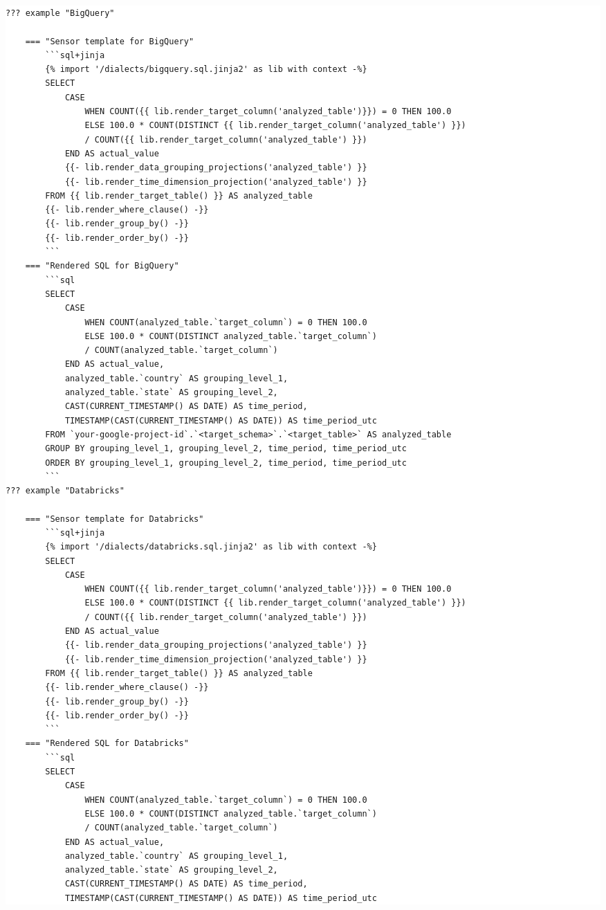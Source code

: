     ??? example "BigQuery"

        === "Sensor template for BigQuery"
            ```sql+jinja
            {% import '/dialects/bigquery.sql.jinja2' as lib with context -%}
            SELECT
                CASE
                    WHEN COUNT({{ lib.render_target_column('analyzed_table')}}) = 0 THEN 100.0
                    ELSE 100.0 * COUNT(DISTINCT {{ lib.render_target_column('analyzed_table') }})
                    / COUNT({{ lib.render_target_column('analyzed_table') }})
                END AS actual_value
                {{- lib.render_data_grouping_projections('analyzed_table') }}
                {{- lib.render_time_dimension_projection('analyzed_table') }}
            FROM {{ lib.render_target_table() }} AS analyzed_table
            {{- lib.render_where_clause() -}}
            {{- lib.render_group_by() -}}
            {{- lib.render_order_by() -}}
            ```
        === "Rendered SQL for BigQuery"
            ```sql
            SELECT
                CASE
                    WHEN COUNT(analyzed_table.`target_column`) = 0 THEN 100.0
                    ELSE 100.0 * COUNT(DISTINCT analyzed_table.`target_column`)
                    / COUNT(analyzed_table.`target_column`)
                END AS actual_value,
                analyzed_table.`country` AS grouping_level_1,
                analyzed_table.`state` AS grouping_level_2,
                CAST(CURRENT_TIMESTAMP() AS DATE) AS time_period,
                TIMESTAMP(CAST(CURRENT_TIMESTAMP() AS DATE)) AS time_period_utc
            FROM `your-google-project-id`.`<target_schema>`.`<target_table>` AS analyzed_table
            GROUP BY grouping_level_1, grouping_level_2, time_period, time_period_utc
            ORDER BY grouping_level_1, grouping_level_2, time_period, time_period_utc
            ```
    ??? example "Databricks"

        === "Sensor template for Databricks"
            ```sql+jinja
            {% import '/dialects/databricks.sql.jinja2' as lib with context -%}
            SELECT
                CASE
                    WHEN COUNT({{ lib.render_target_column('analyzed_table')}}) = 0 THEN 100.0
                    ELSE 100.0 * COUNT(DISTINCT {{ lib.render_target_column('analyzed_table') }})
                    / COUNT({{ lib.render_target_column('analyzed_table') }})
                END AS actual_value
                {{- lib.render_data_grouping_projections('analyzed_table') }}
                {{- lib.render_time_dimension_projection('analyzed_table') }}
            FROM {{ lib.render_target_table() }} AS analyzed_table
            {{- lib.render_where_clause() -}}
            {{- lib.render_group_by() -}}
            {{- lib.render_order_by() -}}
            ```
        === "Rendered SQL for Databricks"
            ```sql
            SELECT
                CASE
                    WHEN COUNT(analyzed_table.`target_column`) = 0 THEN 100.0
                    ELSE 100.0 * COUNT(DISTINCT analyzed_table.`target_column`)
                    / COUNT(analyzed_table.`target_column`)
                END AS actual_value,
                analyzed_table.`country` AS grouping_level_1,
                analyzed_table.`state` AS grouping_level_2,
                CAST(CURRENT_TIMESTAMP() AS DATE) AS time_period,
                TIMESTAMP(CAST(CURRENT_TIMESTAMP() AS DATE)) AS time_period_utc